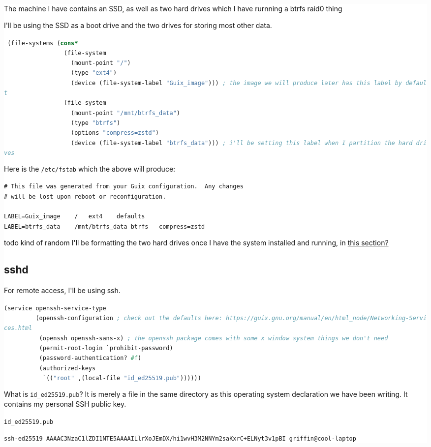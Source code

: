 The machine I have contains an SSD, as well as two hard drives which I have rurnning a btrfs raid0 thing

I'll be using the SSD as a boot drive and the two drives for storing most other data.

```scheme
 (file-systems (cons*
                 (file-system
                   (mount-point "/")
                   (type "ext4")
                   (device (file-system-label "Guix_image"))) ; the image we will produce later has this label by default
                 (file-system
                   (mount-point "/mnt/btrfs_data")
                   (type "btrfs")
                   (options "compress=zstd")
                   (device (file-system-label "btrfs_data"))) ; i'll be setting this label when I partition the hard drives
```

Here is the `/etc/fstab` which the above will produce:
```
# This file was generated from your Guix configuration.  Any changes
# will be lost upon reboot or reconfiguration.

LABEL=Guix_image	/	ext4	defaults	
LABEL=btrfs_data	/mnt/btrfs_data	btrfs	compress=zstd	
```

todo kind of random
I'll be formatting the two hard drives once I have the system installed and running, in [this section?](#installing-the-system)

## sshd

For remote access, I'll be using ssh.

```scheme
(service openssh-service-type
         (openssh-configuration ; check out the defaults here: https://guix.gnu.org/manual/en/html_node/Networking-Services.html
          (openssh openssh-sans-x) ; the openssh package comes with some x window system things we don't need
          (permit-root-login `prohibit-password)
          (password-authentication? #f)
          (authorized-keys
           `(("root" ,(local-file "id_ed25519.pub"))))))
```

What is `id_ed25519.pub`? It is merely a file in the same directory as this operating system declaration we have been writing. It contains my personal SSH public key.

`id_ed25519.pub`
```
ssh-ed25519 AAAAC3NzaC1lZDI1NTE5AAAAILlrXoJEmDX/hi1wvH3M2NNYm2saKxrC+ELNyt3v1pBI griffin@cool-laptop
```
